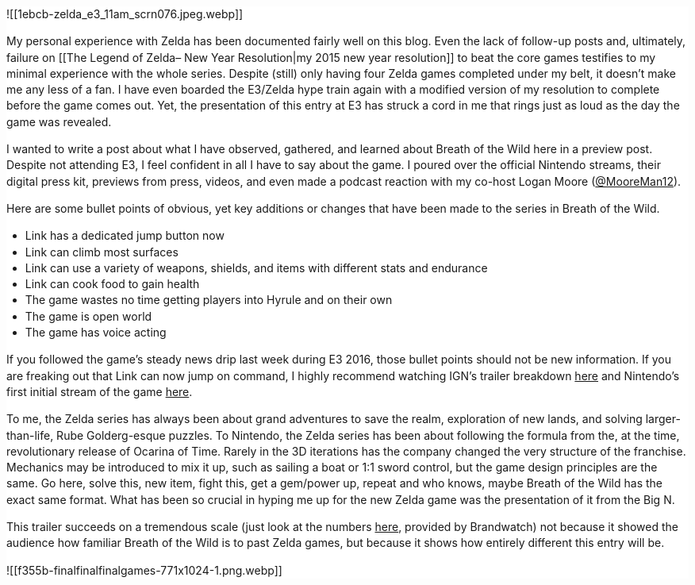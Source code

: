 ![[1ebcb-zelda_e3_11am_scrn076.jpeg.webp]]

My personal experience with Zelda has been documented fairly well on this blog. Even the lack of follow-up posts and, ultimately, failure on [[The Legend of Zelda– New Year Resolution|my 2015 new year resolution]] to beat the core games testifies to my minimal experience with the whole series. Despite (still) only having four Zelda games completed under my belt, it doesn’t make me any less of a fan. I have even boarded the E3/Zelda hype train again with a modified version of my resolution to complete before the game comes out. Yet, the presentation of this entry at E3 has struck a cord in me that rings just as loud as the day the game was revealed.

I wanted to write a post about what I have observed, gathered, and learned about Breath of the Wild here in a preview post. Despite not attending E3, I feel confident in all I have to say about the game. I poured over the official Nintendo streams, their digital press kit, previews from press, videos, and even made a podcast reaction with my co-host Logan Moore ([@MooreMan12](https://twitter.com/mooreman12)).

Here are some bullet points of obvious, yet key additions or changes that have been made to the series in Breath of the Wild.

- Link has a dedicated jump button now
- Link can climb most surfaces
- Link can use a variety of weapons, shields, and items with different stats and endurance
- Link can cook food to gain health
- The game wastes no time getting players into Hyrule and on their own
- The game is open world
- The game has voice acting

If you followed the game’s steady news drip last week during E3 2016, those bullet points should not be new information. If you are freaking out that Link can now jump on command, I highly recommend watching IGN’s trailer breakdown [here](https://www.youtube.com/watch?v=Ou2peyZSoxQ) and Nintendo’s first initial stream of the game [here](https://www.youtube.com/watch?v=NIrY56yg7dY).

To me, the Zelda series has always been about grand adventures to save the realm, exploration of new lands, and solving larger-than-life, Rube Golderg-esque puzzles. To Nintendo, the Zelda series has been about following the formula from the, at the time, revolutionary release of Ocarina of Time. Rarely in the 3D iterations has the company changed the very structure of the franchise. Mechanics may be introduced to mix it up, such as sailing a boat or 1:1 sword control, but the game design principles are the same. Go here, solve this, new item, fight this, get a gem/power up, repeat and who knows, maybe Breath of the Wild has the exact same format. What has been so crucial in hyping me up for the new Zelda game was the presentation of it from the Big N.

<div class=iframe-container>
<iframe width="560" height="315" src="https://www.youtube-nocookie.com/embed/1rPxiXXxftE?si=hkCIi5L6G3NADsz3" title="YouTube video player" frameborder="0" allow="accelerometer; autoplay; clipboard-write; encrypted-media; gyroscope; picture-in-picture; web-share" allowfullscreen></iframe>
</div>

This trailer succeeds on a tremendous scale (just look at the numbers [here](https://www.brandwatch.com/2016/06/react-e3-2016-social-data-live-blog/), provided by Brandwatch) not because it showed the audience how familiar Breath of the Wild is to past Zelda games, but because it shows how entirely different this entry will be.

![[f355b-finalfinalfinalgames-771x1024-1.png.webp]]
